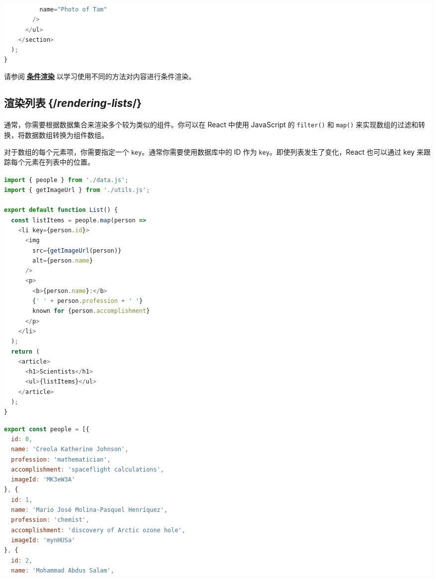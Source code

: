 ```js
          name="Photo of Tam"
        />
      </ul>
    </section>
  );
}
```

</Sandpack>

<LearnMore path="/learn/conditional-rendering">

请参阅 **[条件渲染](/learn/conditional-rendering)** 以学习使用不同的方法对内容进行条件渲染。

</LearnMore>

## 渲染列表 {/*rendering-lists*/}

通常，你需要根据数据集合来渲染多个较为类似的组件。你可以在 React 中使用 JavaScript 的 `filter()` 和 `map()` 来实现数组的过滤和转换，将数据数组转换为组件数组。

对于数组的每个元素项，你需要指定一个 `key`。通常你需要使用数据库中的 ID 作为 `key`。即使列表发生了变化，React 也可以通过 key 来跟踪每个元素在列表中的位置。

<Sandpack>

```js src/App.js
import { people } from './data.js';
import { getImageUrl } from './utils.js';

export default function List() {
  const listItems = people.map(person =>
    <li key={person.id}>
      <img
        src={getImageUrl(person)}
        alt={person.name}
      />
      <p>
        <b>{person.name}:</b>
        {' ' + person.profession + ' '}
        known for {person.accomplishment}
      </p>
    </li>
  );
  return (
    <article>
      <h1>Scientists</h1>
      <ul>{listItems}</ul>
    </article>
  );
}
```

```js src/data.js
export const people = [{
  id: 0,
  name: 'Creola Katherine Johnson',
  profession: 'mathematician',
  accomplishment: 'spaceflight calculations',
  imageId: 'MK3eW3A'
}, {
  id: 1,
  name: 'Mario José Molina-Pasquel Henríquez',
  profession: 'chemist',
  accomplishment: 'discovery of Arctic ozone hole',
  imageId: 'mynHUSa'
}, {
  id: 2,
  name: 'Mohammad Abdus Salam',
```